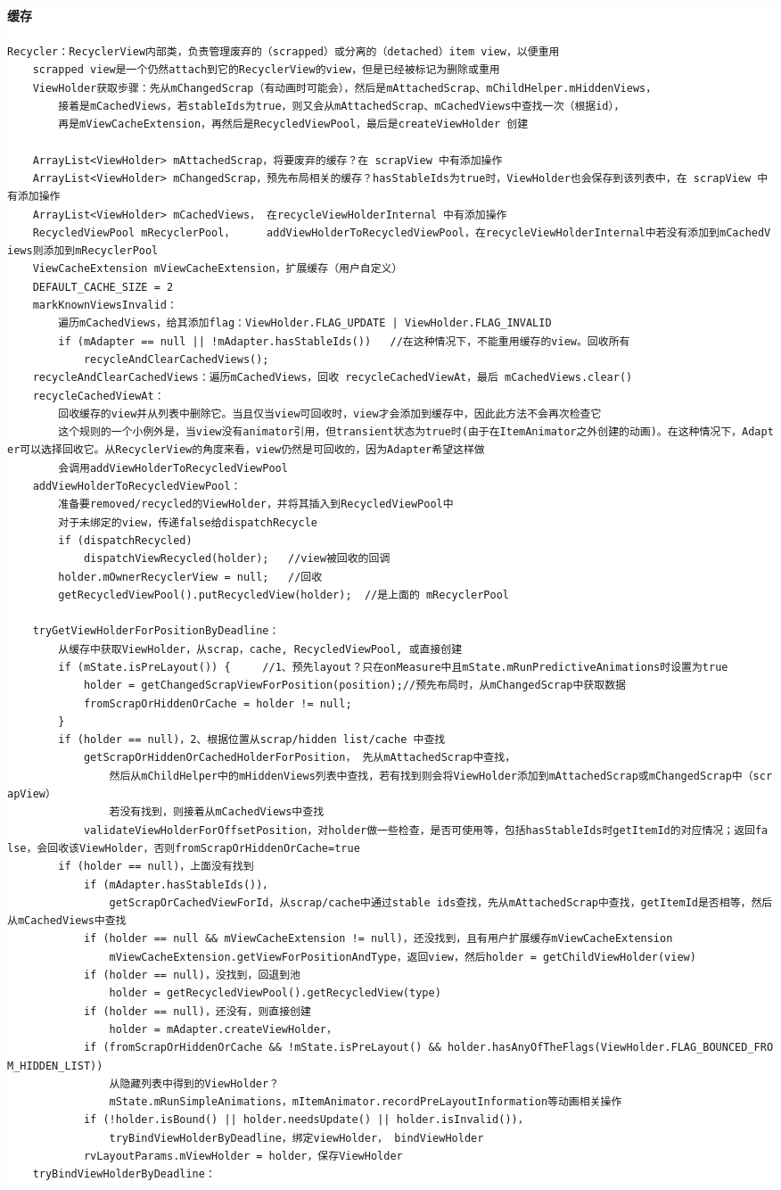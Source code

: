 
#### 缓存

    Recycler：RecyclerView内部类，负责管理废弃的（scrapped）或分离的（detached）item view，以便重用
        scrapped view是一个仍然attach到它的RecyclerView的view，但是已经被标记为删除或重用
        ViewHolder获取步骤：先从mChangedScrap（有动画时可能会），然后是mAttachedScrap、mChildHelper.mHiddenViews，
            接着是mCachedViews，若stableIds为true，则又会从mAttachedScrap、mCachedViews中查找一次（根据id），
            再是mViewCacheExtension，再然后是RecycledViewPool，最后是createViewHolder 创建
        
        ArrayList<ViewHolder> mAttachedScrap，将要废弃的缓存？在 scrapView 中有添加操作
        ArrayList<ViewHolder> mChangedScrap，预先布局相关的缓存？hasStableIds为true时，ViewHolder也会保存到该列表中，在 scrapView 中有添加操作
        ArrayList<ViewHolder> mCachedViews， 在recycleViewHolderInternal 中有添加操作
        RecycledViewPool mRecyclerPool，     addViewHolderToRecycledViewPool，在recycleViewHolderInternal中若没有添加到mCachedViews则添加到mRecyclerPool
        ViewCacheExtension mViewCacheExtension，扩展缓存（用户自定义）
        DEFAULT_CACHE_SIZE = 2    
        markKnownViewsInvalid：
            遍历mCachedViews，给其添加flag：ViewHolder.FLAG_UPDATE | ViewHolder.FLAG_INVALID
            if (mAdapter == null || !mAdapter.hasStableIds())   //在这种情况下，不能重用缓存的view。回收所有
                recycleAndClearCachedViews();       
        recycleAndClearCachedViews：遍历mCachedViews，回收 recycleCachedViewAt，最后 mCachedViews.clear()
        recycleCachedViewAt：
            回收缓存的view并从列表中删除它。当且仅当view可回收时，view才会添加到缓存中，因此此方法不会再次检查它
            这个规则的一个小例外是，当view没有animator引用，但transient状态为true时(由于在ItemAnimator之外创建的动画)。在这种情况下，Adapter可以选择回收它。从RecyclerView的角度来看，view仍然是可回收的，因为Adapter希望这样做
            会调用addViewHolderToRecycledViewPool
        addViewHolderToRecycledViewPool：
            准备要removed/recycled的ViewHolder，并将其插入到RecycledViewPool中
            对于未绑定的view，传递false给dispatchRecycle
            if (dispatchRecycled) 
                dispatchViewRecycled(holder);   //view被回收的回调
            holder.mOwnerRecyclerView = null;   //回收
            getRecycledViewPool().putRecycledView(holder);  //是上面的 mRecyclerPool
            
        tryGetViewHolderForPositionByDeadline：
            从缓存中获取ViewHolder，从scrap，cache, RecycledViewPool, 或直接创建
            if (mState.isPreLayout()) {     //1、预先layout？只在onMeasure中且mState.mRunPredictiveAnimations时设置为true
                holder = getChangedScrapViewForPosition(position);//预先布局时，从mChangedScrap中获取数据
                fromScrapOrHiddenOrCache = holder != null;
            }
            if (holder == null)，2、根据位置从scrap/hidden list/cache 中查找
                getScrapOrHiddenOrCachedHolderForPosition， 先从mAttachedScrap中查找，
                    然后从mChildHelper中的mHiddenViews列表中查找，若有找到则会将ViewHolder添加到mAttachedScrap或mChangedScrap中（scrapView）
                    若没有找到，则接着从mCachedViews中查找
                validateViewHolderForOffsetPosition，对holder做一些检查，是否可使用等，包括hasStableIds时getItemId的对应情况；返回false，会回收该ViewHolder，否则fromScrapOrHiddenOrCache=true
            if (holder == null)，上面没有找到
                if (mAdapter.hasStableIds())，
                    getScrapOrCachedViewForId，从scrap/cache中通过stable ids查找，先从mAttachedScrap中查找，getItemId是否相等，然后从mCachedViews中查找
                if (holder == null && mViewCacheExtension != null)，还没找到，且有用户扩展缓存mViewCacheExtension
                    mViewCacheExtension.getViewForPositionAndType，返回view，然后holder = getChildViewHolder(view)
                if (holder == null)，没找到，回退到池
                    holder = getRecycledViewPool().getRecycledView(type)
                if (holder == null)，还没有，则直接创建
                    holder = mAdapter.createViewHolder，
                if (fromScrapOrHiddenOrCache && !mState.isPreLayout() && holder.hasAnyOfTheFlags(ViewHolder.FLAG_BOUNCED_FROM_HIDDEN_LIST))
                    从隐藏列表中得到的ViewHolder？
                    mState.mRunSimpleAnimations，mItemAnimator.recordPreLayoutInformation等动画相关操作
                if (!holder.isBound() || holder.needsUpdate() || holder.isInvalid())，
                    tryBindViewHolderByDeadline，绑定viewHolder， bindViewHolder
                rvLayoutParams.mViewHolder = holder，保存ViewHolder
        tryBindViewHolderByDeadline：